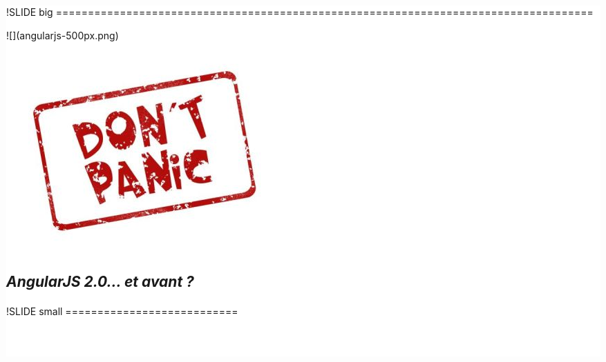 !SLIDE big ====================================================================================

<div class="right" style="padding-right: 70px">
![](angularjs-500px.png)
</div>

![](img-panique.jpg)

## _AngularJS 2.0... <span class="red">et avant ?</span>_


!SLIDE small ===========================

<br/>

<table class="left" style="margin: 20px 0 40px 120px">
<tr>